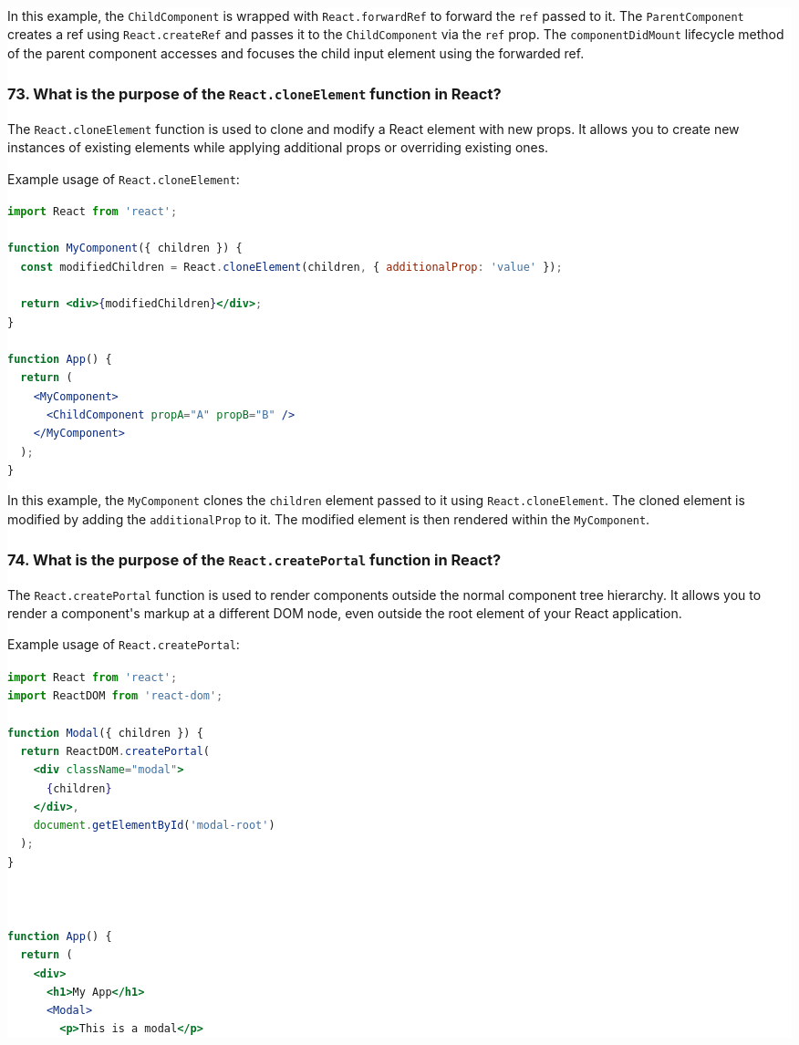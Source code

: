 ```jsx
```

In this example, the `ChildComponent` is wrapped with `React.forwardRef` to forward the `ref` passed to it. The `ParentComponent` creates a ref using `React.createRef` and passes it to the `ChildComponent` via the `ref` prop. The `componentDidMount` lifecycle method of the parent component accesses and focuses the child input element using the forwarded ref.

### 73. What is the purpose of the `React.cloneElement` function in React?

The `React.cloneElement` function is used to clone and modify a React element with new props. It allows you to create new instances of existing elements while applying additional props or overriding existing ones.

Example usage of `React.cloneElement`:
```jsx
import React from 'react';

function MyComponent({ children }) {
  const modifiedChildren = React.cloneElement(children, { additionalProp: 'value' });

  return <div>{modifiedChildren}</div>;
}

function App() {
  return (
    <MyComponent>
      <ChildComponent propA="A" propB="B" />
    </MyComponent>
  );
}
```

In this example, the `MyComponent` clones the `children` element passed to it using `React.cloneElement`. The cloned element is modified by adding the `additionalProp` to it. The modified element is then rendered within the `MyComponent`.

### 74. What is the purpose of the `React.createPortal` function in React?

The `React.createPortal` function is used to render components outside the normal component tree hierarchy. It allows you to render a component's markup at a different DOM node, even outside the root element of your React application.

Example usage of `React.createPortal`:
```jsx
import React from 'react';
import ReactDOM from 'react-dom';

function Modal({ children }) {
  return ReactDOM.createPortal(
    <div className="modal">
      {children}
    </div>,
    document.getElementById('modal-root')
  );
}



function App() {
  return (
    <div>
      <h1>My App</h1>
      <Modal>
        <p>This is a modal</p>
```